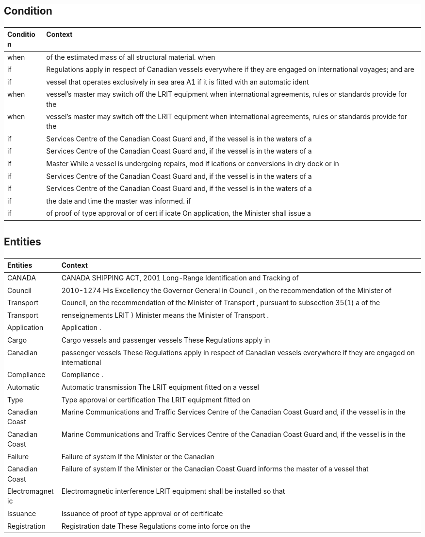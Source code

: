 
## Condition
| Condition   | Context                                                                                                             |
|:------------|:--------------------------------------------------------------------------------------------------------------------|
| when        | of the estimated mass of all structural material. when                                                              |
| if          | Regulations apply in respect of Canadian vessels everywhere if they are engaged on international voyages; and are   |
| if          | vessel that operates exclusively in sea area A1 if  it is fitted with an automatic ident                            |
| when        | vessel’s master may switch off the LRIT equipment when international agreements, rules or standards provide for the |
| when        | vessel’s master may switch off the LRIT equipment when international agreements, rules or standards provide for the |
| if          | Services Centre of the Canadian Coast Guard and, if the vessel is in the waters of a                                |
| if          | Services Centre of the Canadian Coast Guard and, if the vessel is in the waters of a                                |
| if          | Master While a vessel is undergoing repairs, mod if ications or conversions in dry dock or in                       |
| if          | Services Centre of the Canadian Coast Guard and, if the vessel is in the waters of a                                |
| if          | Services Centre of the Canadian Coast Guard and, if the vessel is in the waters of a                                |
| if          | the date and time the master was informed. if                                                                       |
| if          | of proof of type approval or of cert if icate On application, the Minister shall issue a                            |


## Entities
| Entities        | Context                                                                                                                  |
|:----------------|:-------------------------------------------------------------------------------------------------------------------------|
| CANADA          | CANADA SHIPPING ACT, 2001 Long-Range Identification and Tracking of                                                      |
| Council         | 2010-1274 His Excellency the Governor General in  Council , on the recommendation of the Minister of                     |
| Transport       | Council, on the recommendation of the Minister of Transport , pursuant to subsection 35(1) a of the                      |
| Transport       | renseignements LRIT ) Minister means the Minister of Transport .                                                         |
| Application     | Application .                                                                                                            |
| Cargo           | Cargo vessels and passenger vessels These Regulations apply in                                                           |
| Canadian        | passenger vessels These Regulations apply in respect of Canadian vessels everywhere if they are engaged on international |
| Compliance      | Compliance .                                                                                                             |
| Automatic       | Automatic transmission The LRIT equipment fitted on a vessel                                                             |
| Type            | Type approval or certification The LRIT equipment fitted on                                                              |
| Canadian Coast  | Marine Communications and Traffic Services Centre of the Canadian Coast Guard and, if the vessel is in the               |
| Canadian Coast  | Marine Communications and Traffic Services Centre of the Canadian Coast Guard and, if the vessel is in the               |
| Failure         | Failure of system If the Minister or the Canadian                                                                        |
| Canadian Coast  | Failure of system If the Minister or the  Canadian Coast Guard informs the master of a vessel that                       |
| Electromagnetic | Electromagnetic interference LRIT equipment shall be installed so that                                                   |
| Issuance        | Issuance of proof of type approval or of certificate                                                                     |
| Registration    | Registration date These Regulations come into force on the                                                               |



